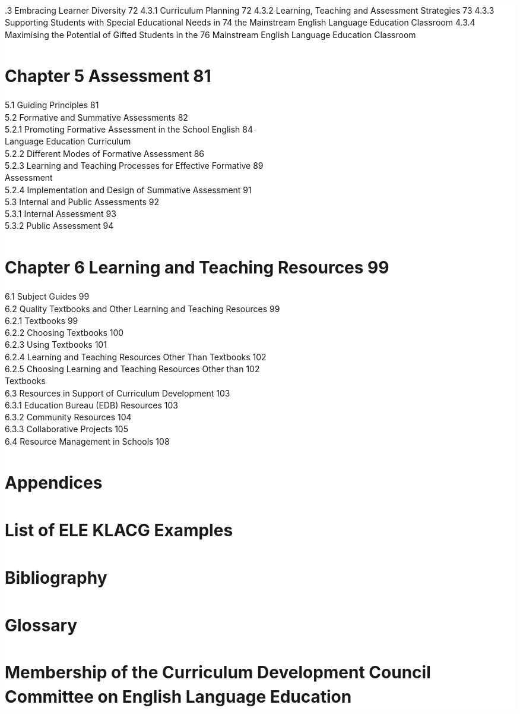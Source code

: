 .3 Embracing Learner Diversity 72 4.3.1 Curriculum Planning 72 4.3.2 Learning, Teaching and Assessment Strategies 73 4.3.3 Supporting Students with Special Educational Needs in 74 the Mainstream English Language Education Classroom 4.3.4 Maximising the Potential of Gifted Students in the 76 Mainstream English Language Education Classroom

# Chapter 5 Assessment 81

5.1 Guiding Principles 81   
5.2 Formative and Summative Assessments 82   
5.2.1 Promoting Formative Assessment in the School English 84   
Language Education Curriculum   
5.2.2 Different Modes of Formative Assessment 86   
5.2.3 Learning and Teaching Processes for Effective Formative 89   
Assessment   
5.2.4 Implementation and Design of Summative Assessment 91   
5.3 Internal and Public Assessments 92   
5.3.1 Internal Assessment 93   
5.3.2 Public Assessment 94

# Chapter 6 Learning and Teaching Resources 99

6.1 Subject Guides 99   
6.2 Quality Textbooks and Other Learning and Teaching Resources 99   
6.2.1 Textbooks 99   
6.2.2 Choosing Textbooks 100   
6.2.3 Using Textbooks 101   
6.2.4 Learning and Teaching Resources Other Than Textbooks 102   
6.2.5 Choosing Learning and Teaching Resources Other than 102   
Textbooks   
6.3 Resources in Support of Curriculum Development 103   
6.3.1 Education Bureau (EDB) Resources 103   
6.3.2 Community Resources 104   
6.3.3 Collaborative Projects 105   
6.4 Resource Management in Schools 108

# Appendices

# List of ELE KLACG Examples

# Bibliography

# Glossary

# Membership of the Curriculum Development Council Committee on English Language Education
